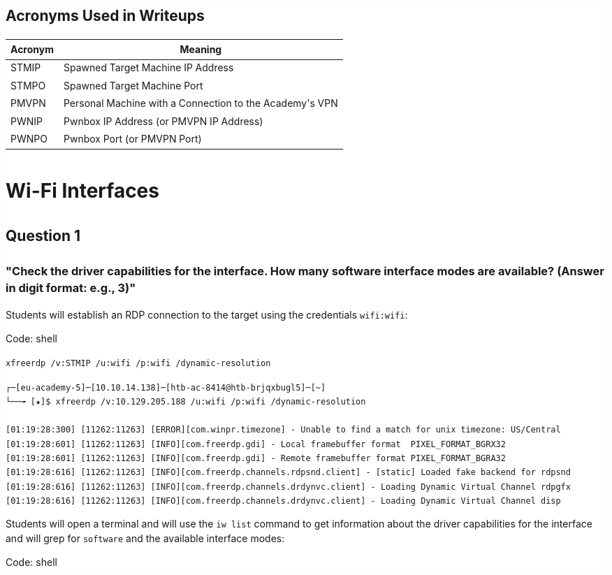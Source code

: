 ## Acronyms Used in Writeups

| Acronym | Meaning |
| --- | --- |
| STMIP | Spawned Target Machine IP Address |
| STMPO | Spawned Target Machine Port |
| PMVPN | Personal Machine with a Connection to the Academy's VPN |
| PWNIP | Pwnbox IP Address (or PMVPN IP Address) |
| PWNPO | Pwnbox Port (or PMVPN Port) |

# Wi-Fi Interfaces

## Question 1

### "Check the driver capabilities for the interface. How many software interface modes are available? (Answer in digit format: e.g., 3)"

Students will establish an RDP connection to the target using the credentials `wifi:wifi`:

Code: shell

```shell
xfreerdp /v:STMIP /u:wifi /p:wifi /dynamic-resolution
```

```
┌─[eu-academy-5]─[10.10.14.138]─[htb-ac-8414@htb-brjqxbugl5]─[~]
└──╼ [★]$ xfreerdp /v:10.129.205.188 /u:wifi /p:wifi /dynamic-resolution 

[01:19:28:300] [11262:11263] [ERROR][com.winpr.timezone] - Unable to find a match for unix timezone: US/Central
[01:19:28:601] [11262:11263] [INFO][com.freerdp.gdi] - Local framebuffer format  PIXEL_FORMAT_BGRX32
[01:19:28:601] [11262:11263] [INFO][com.freerdp.gdi] - Remote framebuffer format PIXEL_FORMAT_BGRA32
[01:19:28:616] [11262:11263] [INFO][com.freerdp.channels.rdpsnd.client] - [static] Loaded fake backend for rdpsnd
[01:19:28:616] [11262:11263] [INFO][com.freerdp.channels.drdynvc.client] - Loading Dynamic Virtual Channel rdpgfx
[01:19:28:616] [11262:11263] [INFO][com.freerdp.channels.drdynvc.client] - Loading Dynamic Virtual Channel disp
```

Students will open a terminal and will use the `iw list` command to get information about the driver capabilities for the interface and will grep for `software` and the available interface modes:

Code: shell
